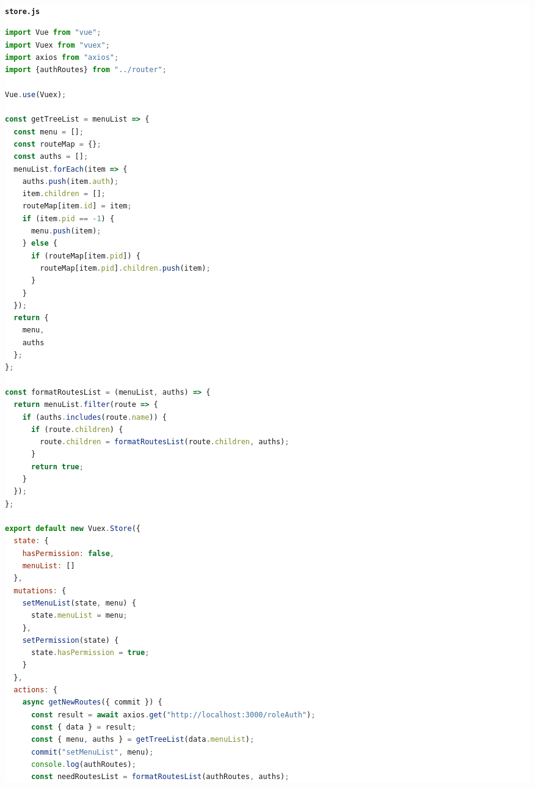 **`store.js`**

```js
import Vue from "vue";
import Vuex from "vuex";
import axios from "axios";
import {authRoutes} from "../router";

Vue.use(Vuex);

const getTreeList = menuList => {
  const menu = [];
  const routeMap = {};
  const auths = [];
  menuList.forEach(item => {
    auths.push(item.auth);
    item.children = [];
    routeMap[item.id] = item;
    if (item.pid == -1) {
      menu.push(item);
    } else {
      if (routeMap[item.pid]) {
        routeMap[item.pid].children.push(item);
      }
    }
  });
  return {
    menu,
    auths
  };
};

const formatRoutesList = (menuList, auths) => {
  return menuList.filter(route => {
    if (auths.includes(route.name)) {
      if (route.children) {
        route.children = formatRoutesList(route.children, auths);
      }
      return true;
    }
  });
};

export default new Vuex.Store({
  state: {
    hasPermission: false,
    menuList: []
  },
  mutations: {
    setMenuList(state, menu) {
      state.menuList = menu;
    },
    setPermission(state) {
      state.hasPermission = true;
    }
  },
  actions: {
    async getNewRoutes({ commit }) {
      const result = await axios.get("http://localhost:3000/roleAuth");
      const { data } = result;
      const { menu, auths } = getTreeList(data.menuList);
      commit("setMenuList", menu);
      console.log(authRoutes);
      const needRoutesList = formatRoutesList(authRoutes, auths);
```